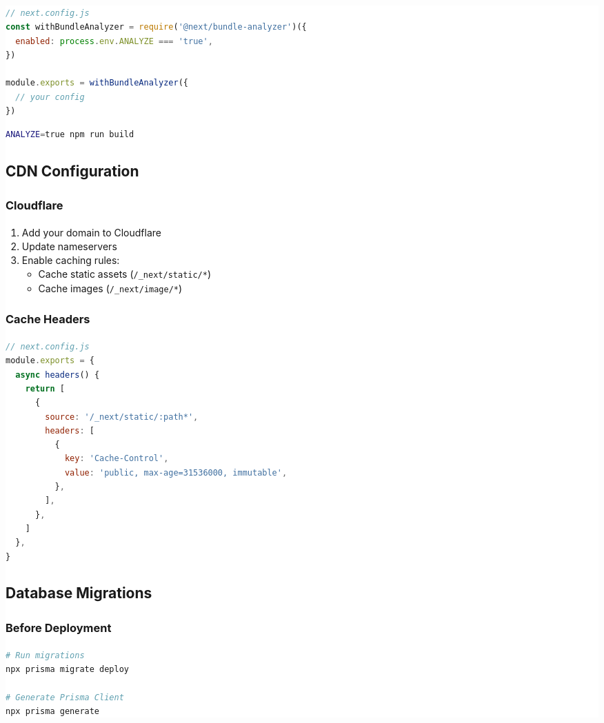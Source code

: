 ```javascript
// next.config.js
const withBundleAnalyzer = require('@next/bundle-analyzer')({
  enabled: process.env.ANALYZE === 'true',
})

module.exports = withBundleAnalyzer({
  // your config
})
```

```bash
ANALYZE=true npm run build
```

## CDN Configuration

### Cloudflare

1. Add your domain to Cloudflare
2. Update nameservers
3. Enable caching rules:
   - Cache static assets (`/_next/static/*`)
   - Cache images (`/_next/image/*`)

### Cache Headers

```javascript
// next.config.js
module.exports = {
  async headers() {
    return [
      {
        source: '/_next/static/:path*',
        headers: [
          {
            key: 'Cache-Control',
            value: 'public, max-age=31536000, immutable',
          },
        ],
      },
    ]
  },
}
```

## Database Migrations

### Before Deployment

```bash
# Run migrations
npx prisma migrate deploy

# Generate Prisma Client
npx prisma generate
```
